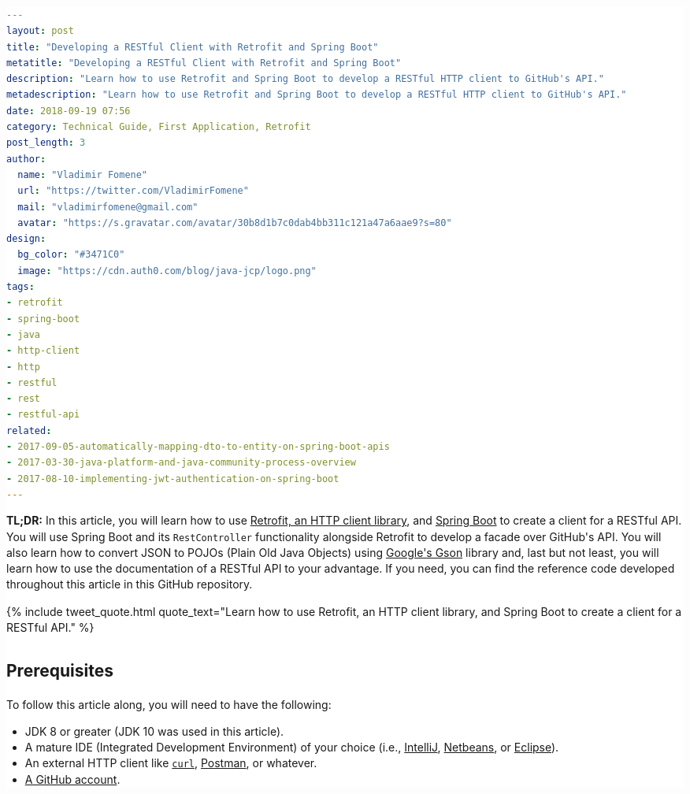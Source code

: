 ```yaml
---
layout: post
title: "Developing a RESTful Client with Retrofit and Spring Boot"
metatitle: "Developing a RESTful Client with Retrofit and Spring Boot"
description: "Learn how to use Retrofit and Spring Boot to develop a RESTful HTTP client to GitHub's API."
metadescription: "Learn how to use Retrofit and Spring Boot to develop a RESTful HTTP client to GitHub's API."
date: 2018-09-19 07:56
category: Technical Guide, First Application, Retrofit
post_length: 3
author:
  name: "Vladimir Fomene"
  url: "https://twitter.com/VladimirFomene"
  mail: "vladimirfomene@gmail.com"
  avatar: "https://s.gravatar.com/avatar/30b8d1b7c0dab4bb311c121a47a6aae9?s=80"
design:
  bg_color: "#3471C0"
  image: "https://cdn.auth0.com/blog/java-jcp/logo.png"
tags:
- retrofit
- spring-boot
- java
- http-client
- http
- restful
- rest
- restful-api
related:
- 2017-09-05-automatically-mapping-dto-to-entity-on-spring-boot-apis
- 2017-03-30-java-platform-and-java-community-process-overview
- 2017-08-10-implementing-jwt-authentication-on-spring-boot
---
```


**TL;DR:** In this article, you will learn how to use [Retrofit, an HTTP client library](https://square.github.io/retrofit/), and [Spring Boot](https://spring.io/projects/spring-boot) to create a client for a RESTful API. You will use Spring Boot and its `RestController` functionality alongside Retrofit to develop a facade over GitHub's API. You will also learn how to convert JSON to POJOs (Plain Old Java Objects) using [Google's Gson](https://github.com/google/gson) library and, last but not least, you will learn how to use the documentation of a RESTful API to your advantage. If you need, you can find the reference code developed throughout this article in this GitHub repository.

{% include tweet_quote.html quote_text="Learn how to use Retrofit, an HTTP client library, and Spring Boot to create a client for a RESTful API." %}

## Prerequisites

To follow this article along, you will need to have the following:

* JDK 8 or greater (JDK 10 was used in this article).
* A mature IDE (Integrated Development Environment) of your choice (i.e., [IntelliJ](https://www.jetbrains.com/idea/), [Netbeans](https://netbeans.org/), or [Eclipse](https://www.eclipse.org/)).
* An external HTTP client like [`curl`](https://curl.haxx.se/), [Postman](getpostman.com), or whatever.
* [A GitHub account](https://github.com/).
